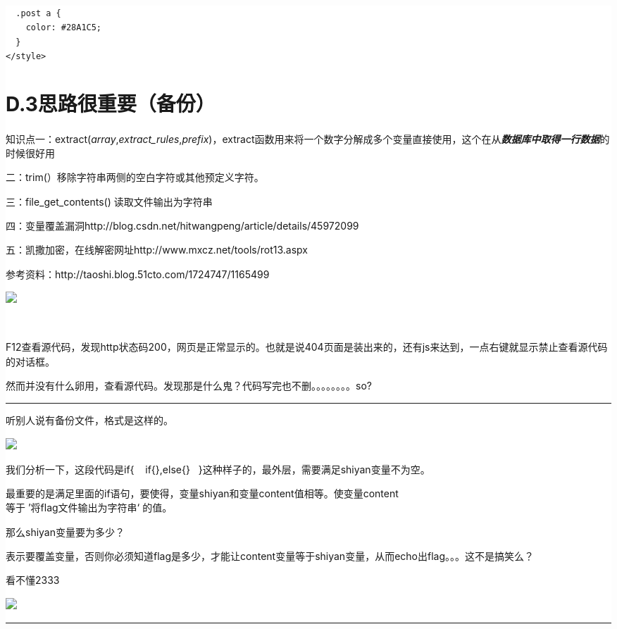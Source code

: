       .post a {
        color: #28A1C5;
      }
    </style>
  </head>
  <body>
    <div class="container">
      <div class="post">
        <h1 class="title">D.3思路很重要（备份）</h1>
        <div class="show-content">
          <p>知识点一：extract(<i>array</i>,<i>extract_rules</i>,<i>prefix</i>)，extract函数用来将一个数字分解成多个变量直接使用，这个在从<b><i>数据库中取得一行数据</i></b>的时候很好用</p><p>二：trim(）移除字符串两侧的空白字符或其他预定义字符。</p><p>三：file_get_contents() 读取文件输出为字符串</p><p>四：变量覆盖漏洞http://blog.csdn.net/hitwangpeng/article/details/45972099</p><p>五：凯撒加密，在线解密网址http://www.mxcz.net/tools/rot13.aspx</p><p>参考资料：http://taoshi.blog.51cto.com/1724747/1165499</p><div class="image-package">
<img src="http://upload-images.jianshu.io/upload_images/2883590-3ab7ef211204fd60.png?imageMogr2/auto-orient/strip%7CimageView2/2/w/1240"><br><div class="image-caption"></div>
</div><p><br></p><p>F12查看源代码，发现http状态码200，网页是正常显示的。也就是说404页面是装出来的，还有js来达到，一点右键就显示禁止查看源代码的对话框。</p><p>然而并没有什么卵用，查看源代码。发现那是什么鬼？代码写完也不删。。。。。。。。so?</p><hr><p>听别人说有备份文件，格式是这样的。</p><div class="image-package">
<img src="http://upload-images.jianshu.io/upload_images/2883590-3b1f88ec40f5c537.png?imageMogr2/auto-orient/strip%7CimageView2/2/w/1240"><br><div class="image-caption"></div>
</div><p>我们分析一下，这段代码是if{    if{},else{}   }这种样子的，最外层，需要满足shiyan变量不为空。</p><p>最重要的是满足里面的if语句，要使得，变量shiyan和变量content值相等。使变量content <br>等于 ’将flag文件输出为字符串‘ 的值。</p><p>那么shiyan变量要为多少？</p><p>表示要覆盖变量，否则你必须知道flag是多少，才能让content变量等于shiyan变量，从而echo出flag。。。这不是搞笑么？</p><p>看不懂2333</p><div class="image-package">
<img src="http://upload-images.jianshu.io/upload_images/2883590-c5d92e62597c6c06.png?imageMogr2/auto-orient/strip%7CimageView2/2/w/1240" data-original-src="http://upload-images.jianshu.io/upload_images/2883590-c5d92e62597c6c06.png?imageMogr2/auto-orient/strip" data-image-slug="c5d92e62597c6c06" data-width="740" data-height="264"><br><div class="image-caption"></div>
</div><hr>
        </div>
      </div>
    </div>
  </body>
</html>
